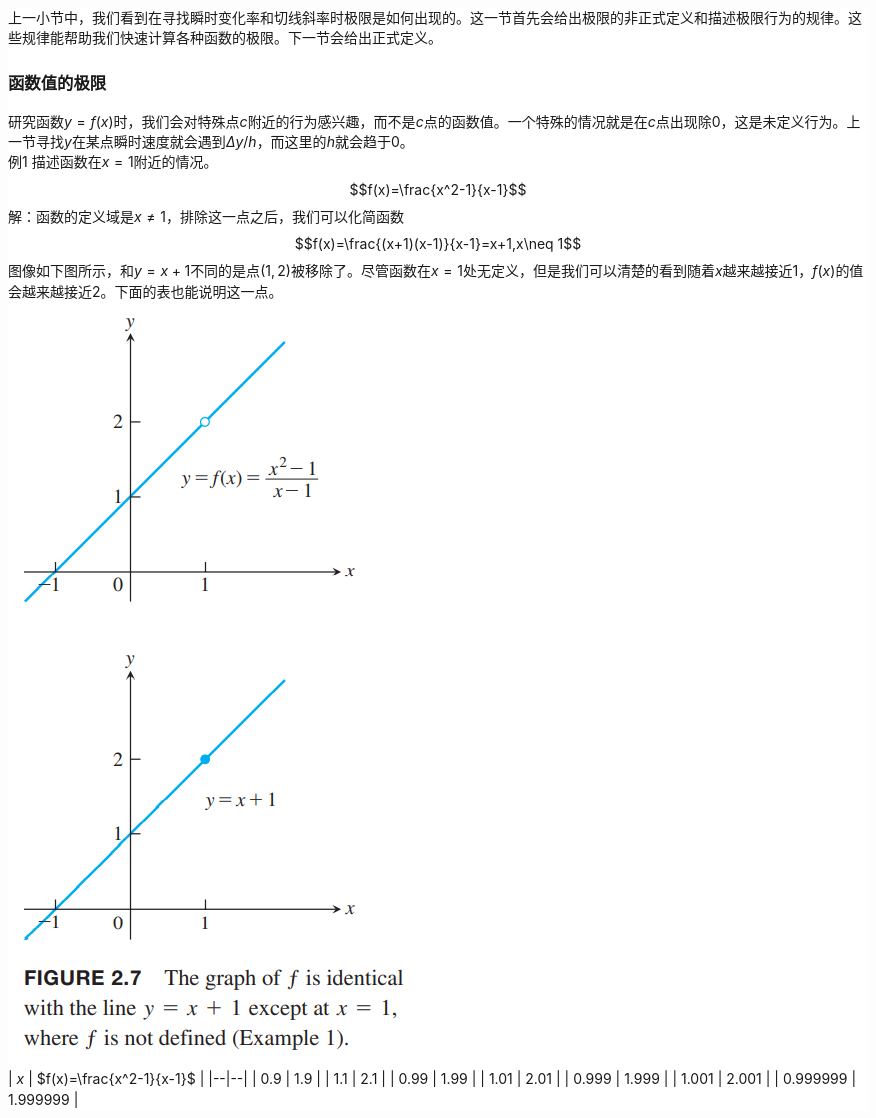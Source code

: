 上一小节中，我们看到在寻找瞬时变化率和切线斜率时极限是如何出现的。这一节首先会给出极限的非正式定义和描述极限行为的规律。这些规律能帮助我们快速计算各种函数的极限。下一节会给出正式定义。

### 函数值的极限
研究函数$y=f(x)$时，我们会对特殊点$c$附近的行为感兴趣，而不是$c$点的函数值。一个特殊的情况就是在$c$点出现除0，这是未定义行为。上一节寻找$y$在某点瞬时速度就会遇到$\Delta y/h$，而这里的$h$就会趋于0。  
例1 描述函数在$x=1$附近的情况。
$$f(x)=\frac{x^2-1}{x-1}$$
解：函数的定义域是$x\neq 1$，排除这一点之后，我们可以化简函数
$$f(x)=\frac{(x+1)(x-1)}{x-1}=x+1,x\neq 1$$
图像如下图所示，和$y=x+1$不同的是点$(1,2)$被移除了。尽管函数在$x=1$处无定义，但是我们可以清楚的看到随着$x$越来越接近1，$f(x)$的值会越来越接近2。下面的表也能说明这一点。  
![](020.010.png)  
| $x$ | $f(x)=\frac{x^2-1}{x-1}$ |
|--|--|
| 0.9 | 1.9 |
| 1.1 | 2.1 |
| 0.99 | 1.99 |
| 1.01 | 2.01 |
| 0.999 | 1.999 |
| 1.001 | 2.001 |
| 0.999999 | 1.999999 |